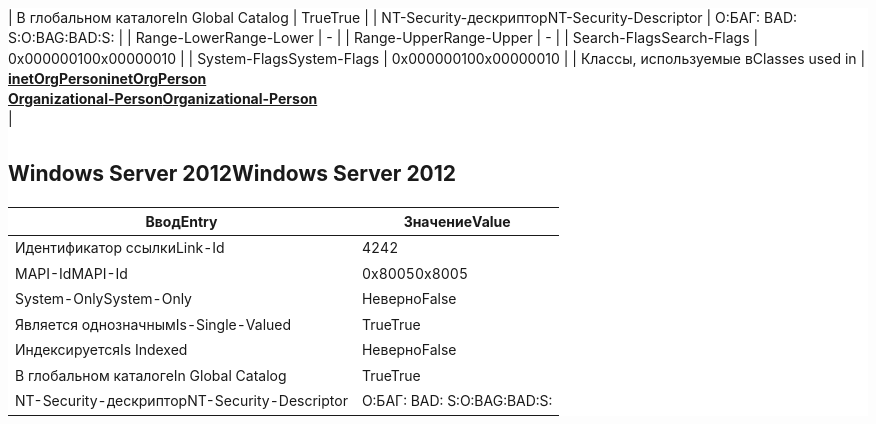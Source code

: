 | <span data-ttu-id="a2927-249">В глобальном каталоге</span><span class="sxs-lookup"><span data-stu-id="a2927-249">In Global Catalog</span></span>      | <span data-ttu-id="a2927-250">True</span><span class="sxs-lookup"><span data-stu-id="a2927-250">True</span></span>                                                                                                                   |
| <span data-ttu-id="a2927-251">NT-Security-дескриптор</span><span class="sxs-lookup"><span data-stu-id="a2927-251">NT-Security-Descriptor</span></span> | <span data-ttu-id="a2927-252">О:БАГ: BAD: S:</span><span class="sxs-lookup"><span data-stu-id="a2927-252">O:BAG:BAD:S:</span></span>                                                                                                           |
| <span data-ttu-id="a2927-253">Range-Lower</span><span class="sxs-lookup"><span data-stu-id="a2927-253">Range-Lower</span></span>            | \-                                                                                                                     |
| <span data-ttu-id="a2927-254">Range-Upper</span><span class="sxs-lookup"><span data-stu-id="a2927-254">Range-Upper</span></span>            | \-                                                                                                                     |
| <span data-ttu-id="a2927-255">Search-Flags</span><span class="sxs-lookup"><span data-stu-id="a2927-255">Search-Flags</span></span>           | <span data-ttu-id="a2927-256">0x00000010</span><span class="sxs-lookup"><span data-stu-id="a2927-256">0x00000010</span></span>                                                                                                             |
| <span data-ttu-id="a2927-257">System-Flags</span><span class="sxs-lookup"><span data-stu-id="a2927-257">System-Flags</span></span>           | <span data-ttu-id="a2927-258">0x00000010</span><span class="sxs-lookup"><span data-stu-id="a2927-258">0x00000010</span></span>                                                                                                             |
| <span data-ttu-id="a2927-259">Классы, используемые в</span><span class="sxs-lookup"><span data-stu-id="a2927-259">Classes used in</span></span>        | [<span data-ttu-id="a2927-260">**inetOrgPerson**</span><span class="sxs-lookup"><span data-stu-id="a2927-260">**inetOrgPerson**</span></span>](c-inetorgperson.md)<br/> [<span data-ttu-id="a2927-261">**Organizational-Person**</span><span class="sxs-lookup"><span data-stu-id="a2927-261">**Organizational-Person**</span></span>](c-organizationalperson.md)<br/> |



## <a name="windows-server-2012"></a><span data-ttu-id="a2927-262">Windows Server 2012</span><span class="sxs-lookup"><span data-stu-id="a2927-262">Windows Server 2012</span></span>



| <span data-ttu-id="a2927-263">Ввод</span><span class="sxs-lookup"><span data-stu-id="a2927-263">Entry</span></span> | <span data-ttu-id="a2927-264">Значение</span><span class="sxs-lookup"><span data-stu-id="a2927-264">Value</span></span> |
|------------------------|------------------------------------------------------------------------------------------------------------------------|
| <span data-ttu-id="a2927-265">Идентификатор ссылки</span><span class="sxs-lookup"><span data-stu-id="a2927-265">Link-Id</span></span>                | <span data-ttu-id="a2927-266">42</span><span class="sxs-lookup"><span data-stu-id="a2927-266">42</span></span>                                                                                                                     |
| <span data-ttu-id="a2927-267">MAPI-Id</span><span class="sxs-lookup"><span data-stu-id="a2927-267">MAPI-Id</span></span>                | <span data-ttu-id="a2927-268">0x8005</span><span class="sxs-lookup"><span data-stu-id="a2927-268">0x8005</span></span>                                                                                                                 |
| <span data-ttu-id="a2927-269">System-Only</span><span class="sxs-lookup"><span data-stu-id="a2927-269">System-Only</span></span>            | <span data-ttu-id="a2927-270">Неверно</span><span class="sxs-lookup"><span data-stu-id="a2927-270">False</span></span>                                                                                                                  |
| <span data-ttu-id="a2927-271">Является однозначным</span><span class="sxs-lookup"><span data-stu-id="a2927-271">Is-Single-Valued</span></span>       | <span data-ttu-id="a2927-272">True</span><span class="sxs-lookup"><span data-stu-id="a2927-272">True</span></span>                                                                                                                   |
| <span data-ttu-id="a2927-273">Индексируется</span><span class="sxs-lookup"><span data-stu-id="a2927-273">Is Indexed</span></span>             | <span data-ttu-id="a2927-274">Неверно</span><span class="sxs-lookup"><span data-stu-id="a2927-274">False</span></span>                                                                                                                  |
| <span data-ttu-id="a2927-275">В глобальном каталоге</span><span class="sxs-lookup"><span data-stu-id="a2927-275">In Global Catalog</span></span>      | <span data-ttu-id="a2927-276">True</span><span class="sxs-lookup"><span data-stu-id="a2927-276">True</span></span>                                                                                                                   |
| <span data-ttu-id="a2927-277">NT-Security-дескриптор</span><span class="sxs-lookup"><span data-stu-id="a2927-277">NT-Security-Descriptor</span></span> | <span data-ttu-id="a2927-278">О:БАГ: BAD: S:</span><span class="sxs-lookup"><span data-stu-id="a2927-278">O:BAG:BAD:S:</span></span>                                                                                                           |
